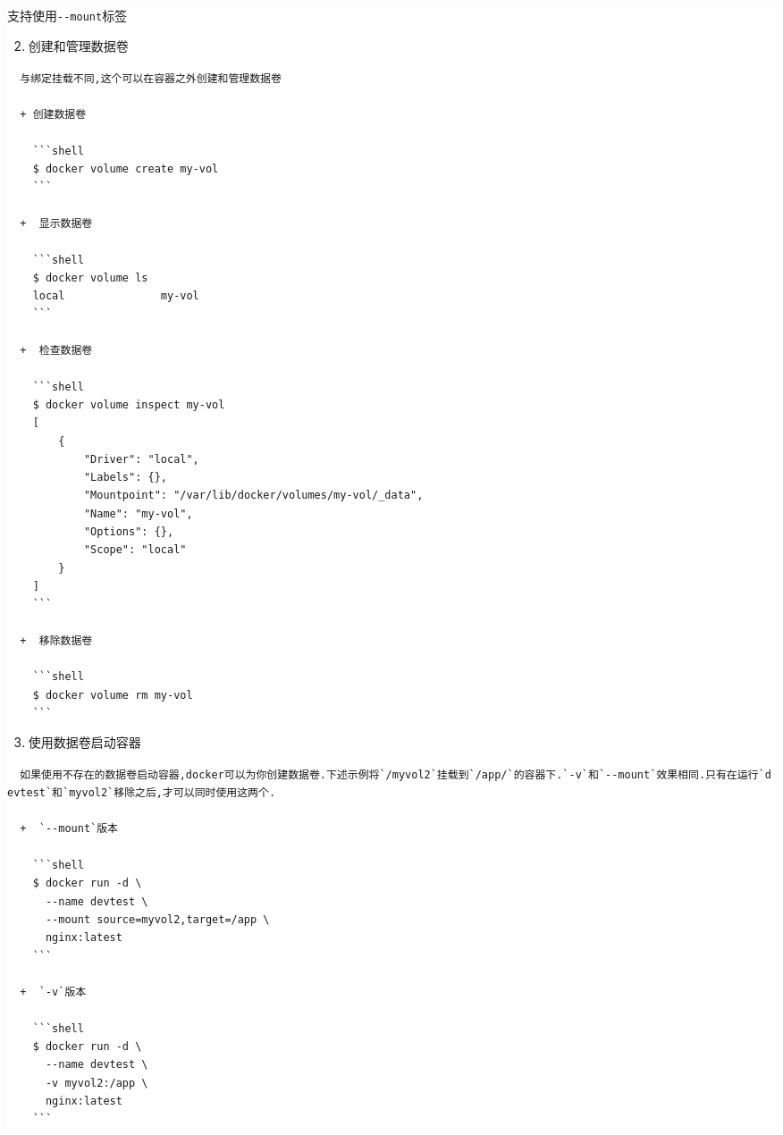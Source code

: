    支持使用`--mount`标签

   2.  创建和管理数据卷

      与绑定挂载不同,这个可以在容器之外创建和管理数据卷

      + 创建数据卷

        ```shell
        $ docker volume create my-vol
        ```

      +  显示数据卷

        ```shell
        $ docker volume ls
        local               my-vol
        ```

      +  检查数据卷

        ```shell
        $ docker volume inspect my-vol
        [
            {
                "Driver": "local",
                "Labels": {},
                "Mountpoint": "/var/lib/docker/volumes/my-vol/_data",
                "Name": "my-vol",
                "Options": {},
                "Scope": "local"
            }
        ]
        ```

      +  移除数据卷

        ```shell
        $ docker volume rm my-vol
        ```

   3.  使用数据卷启动容器

      如果使用不存在的数据卷启动容器,docker可以为你创建数据卷.下述示例将`/myvol2`挂载到`/app/`的容器下.`-v`和`--mount`效果相同.只有在运行`devtest`和`myvol2`移除之后,才可以同时使用这两个.

      +  `--mount`版本

        ```shell
        $ docker run -d \
          --name devtest \
          --mount source=myvol2,target=/app \
          nginx:latest
        ```

      +  `-v`版本

        ```shell
        $ docker run -d \
          --name devtest \
          -v myvol2:/app \
          nginx:latest
        ```
